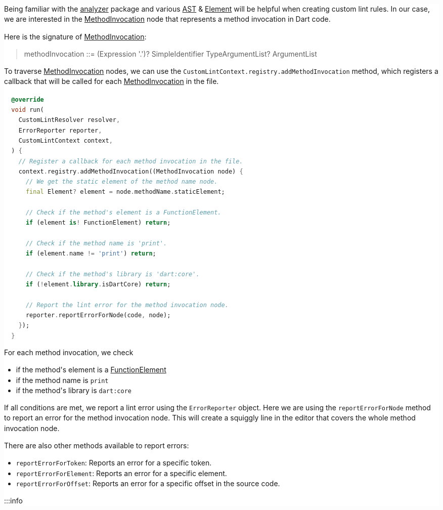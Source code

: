 Being familiar with the [analyzer] package and various [AST] & [Element] will be helpful when creating custom lint rules. In our case, we are interested in the [MethodInvocation] node that represents a method invocation in Dart code.

Here is the signature of [MethodInvocation]:

> methodInvocation ::= (Expression '.')? SimpleIdentifier TypeArgumentList? ArgumentList

To traverse [MethodInvocation] nodes, we can use the `CustomLintContext.registry.addMethodInvocation` method, which registers a callback that will be called for each [MethodInvocation] in the file.

```dart title="lib/src/avoid_print.dart"
  @override
  void run(
    CustomLintResolver resolver,
    ErrorReporter reporter,
    CustomLintContext context,
  ) {
    // Register a callback for each method invocation in the file.
    context.registry.addMethodInvocation((MethodInvocation node) {
      // We get the static element of the method name node.
      final Element? element = node.methodName.staticElement;

      // Check if the method's element is a FunctionElement.
      if (element is! FunctionElement) return;

      // Check if the method name is 'print'.
      if (element.name != 'print') return;

      // Check if the method's library is 'dart:core'.
      if (!element.library.isDartCore) return;

      // Report the lint error for the method invocation node.
      reporter.reportErrorForNode(code, node);
    });
  }
```

For each method invocation, we check

- if the method's element is a [FunctionElement]
- if the method name is `print`
- if the method's library is `dart:core`

If all conditions are met, we report a lint error using the `ErrorReporter` object. Here we are using the `reportErrorForNode` method to report an error for the method invocation node. This will create a squiggly line in the editor that covers the whole method invocation node.

There are also other methods available to report errors:

- `reportErrorForToken`: Reports an error for a specific token.
- `reportErrorForElement`: Reports an error for a specific element.
- `reportErrorForOffset`: Reports an error for a specific offset in the source code.

:::info


[analyzer]: https://pub.dev/packages/analyzer
[analyzer_plugin]: https://pub.dev/packages/analyzer_plugin
[custom_lint]: https://pub.dev/packages/custom_lint
[custom_lint_builder]: https://pub.dev/packages/custom_lint_builder
[riverpod]: https://pub.dev/packages/riverpod
[riverpod_lint]: https://pub.dev/packages/riverpod_lint
[AST]: https://pub.dev/documentation/analyzer/latest/dart_ast_ast/dart_ast_ast-library.html
[Element]: https://pub.dev/documentation/analyzer/latest/dart_element_element/dart_element_element-library.html
[RangeFactory]: https://pub.dev/documentation/analyzer_plugin/latest/utilities_range_factory/RangeFactory-class.html
[MethodInvocation]: https://pub.dev/documentation/analyzer/latest/dart_ast_ast/MethodInvocation-class.html
[MethodInvocation.methodName]: https://pub.dev/documentation/analyzer/latest/dart_ast_ast/MethodInvocation/methodName.html
[IndexExpression]: https://pub.dev/documentation/analyzer/latest/dart_ast_ast/IndexExpression-class.html
[SimpleIdentifier]: https://pub.dev/documentation/analyzer/latest/dart_ast_ast/SimpleIdentifier-class.html
[FunctionElement]: https://pub.dev/documentation/analyzer/latest/dart_element_element/FunctionElement-class.html
[CustomLintConfigs]: https://pub.dev/documentation/custom_lint_core/latest/custom_lint_core/CustomLintConfigs-class.html
[ErrorReporter]: https://pub.dev/documentation/analyzer/latest/error_listener/ErrorReporter-class.html
[ChangeBuilder]: https://pub.dev/documentation/custom_lint_core/latest/custom_lint_core/ChangeBuilder-class.html
[repo]: https://github.com/charlescyt/custom_lint_example